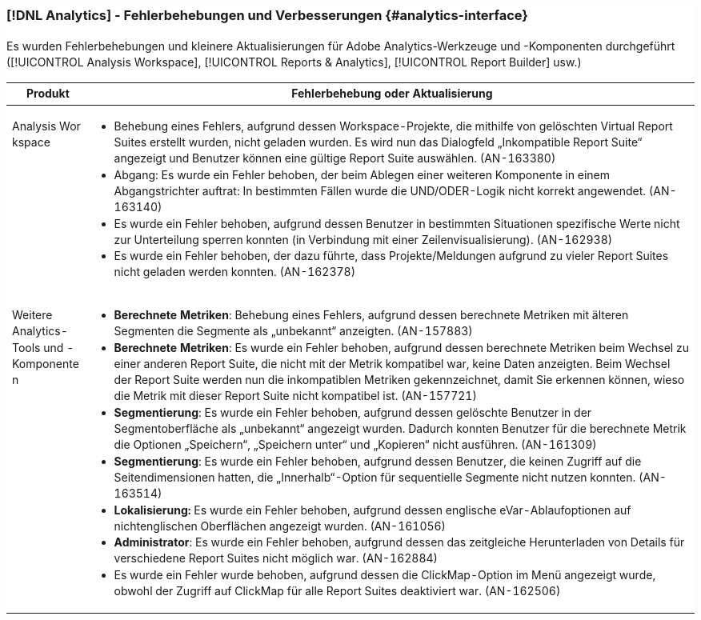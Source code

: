 ### [!DNL Analytics] - Fehlerbehebungen und Verbesserungen {#analytics-interface}

Es wurden Fehlerbehebungen und kleinere Aktualisierungen für Adobe Analytics-Werkzeuge und -Komponenten durchgeführt ([!UICONTROL Analysis Workspace], [!UICONTROL Reports &amp; Analytics], [!UICONTROL Report Builder] usw.)

<table id="table_A51B298EEEB5482383505B8C5A79E1B9"> 
 <thead> 
  <tr> 
   <th colname="col1" class="entry"> Produkt </th> 
   <th colname="col2" class="entry"> Fehlerbehebung oder Aktualisierung </th> 
  </tr> 
 </thead>
 <tbody> 
  <tr> 
   <td colname="col1"> <p> <span class="uicontrol"> Analysis Workspace </span> </p> </td> 
   <td colname="col2"> <p> 
     <ul id="ul_A50A05631E574C83AD7075579B14ACF1"> 
      <li id="li_227327CC9233438688BF7F593027C1DE"> Behebung eines Fehlers, aufgrund dessen Workspace-Projekte, die mithilfe von gelöschten Virtual Report Suites erstellt wurden, nicht geladen wurden. Es wird nun das Dialogfeld „Inkompatible Report Suite“ angezeigt und Benutzer können eine gültige Report Suite auswählen. (AN-163380) </li> 
      <li id="li_FFDC4AAB79444BA2B4771CD563701B7F">Abgang: Es wurde ein Fehler behoben, der beim Ablegen einer weiteren Komponente in einem Abgangstrichter auftrat: In bestimmten Fällen wurde die UND/ODER-Logik nicht korrekt angewendet. (AN-163140) </li> 
      <li id="li_D3634D8213EF469693A460D0084B8D32">Es wurde ein Fehler behoben, aufgrund dessen Benutzer in bestimmten Situationen spezifische Werte nicht zur Unterteilung sperren konnten (in Verbindung mit einer Zeilenvisualisierung). (AN-162938) </li> 
      <li id="li_3FE9EA9128E24203B011104404FEA5F8">Es wurde ein Fehler behoben, der dazu führte, dass Projekte/Meldungen aufgrund zu vieler Report Suites nicht geladen werden konnten. (AN-162378) </li> 
     </ul> </p> </td> 
  </tr> 
  <tr> 
   <td colname="col1"> <p>Weitere Analytics-Tools und -Komponenten </p> </td> 
   <td colname="col2"> <p> 
     <ul id="ul_666BB742E5BE4CC9BE95E697DA5DBB67"> 
      <li id="li_ED686B21894E4309841C7E322BB35843"><b> Berechnete Metriken</b>: Behebung eines Fehlers, aufgrund dessen berechnete Metriken mit älteren Segmenten die Segmente als „unbekannt“ anzeigten. (AN-157883) </li> 
      <li id="li_093C907EEFFF48BA99E60483B66D008B"><b> Berechnete Metriken</b>: Es wurde ein Fehler behoben, aufgrund dessen berechnete Metriken beim Wechsel zu einer anderen Report Suite, die nicht mit der Metrik kompatibel war, keine Daten anzeigten. Beim Wechsel der Report Suite werden nun die inkompatiblen Metriken gekennzeichnet, damit Sie erkennen können, wieso die Metrik mit dieser Report Suite nicht kompatibel ist. (AN-157721) </li> 
      <li id="li_51BF64BDD38F43B9A7D03BAD7B2AB00C"><b>Segmentierung</b>: Es wurde ein Fehler behoben, aufgrund dessen gelöschte Benutzer in der Segmentoberfläche als „unbekannt“ angezeigt wurden. Dadurch konnten Benutzer für die berechnete Metrik die Optionen „Speichern“, „Speichern unter“ und „Kopieren“ nicht ausführen. (AN-161309) </li> 
      <li id="li_F179472854254B4EB5AA9ABCD0298576"> <b>Segmentierung</b>: Es wurde ein Fehler behoben, aufgrund dessen Benutzer, die keinen Zugriff auf die Seitendimensionen hatten, die „Innerhalb“-Option für sequentielle Segmente nicht nutzen konnten. (AN-163514) </li> 
      <li id="li_EA7CB08974C644DD9C8E4C0A749A0C2A"><b>Lokalisierung:</b> Es wurde ein Fehler behoben, aufgrund dessen englische eVar-Ablaufoptionen auf nichtenglischen Oberflächen angezeigt wurden. (AN-161056) </li> 
      <li id="li_A60F7C0BC7164A0FAAFF39C24039369E"><b>Administrator</b>: Es wurde ein Fehler behoben, aufgrund dessen das zeitgleiche Herunterladen von Details für verschiedene Report Suites nicht möglich war. (AN-162884) </li> 
      <li id="li_56C28AB6368A400DB67070C900154B88">Es wurde ein Fehler wurde behoben, aufgrund dessen die ClickMap-Option im Menü angezeigt wurde, obwohl der Zugriff auf ClickMap für alle Report Suites deaktiviert war. (AN-162506) </li> 
     </ul> </p> </td> 
  </tr> 
  <tr> 
